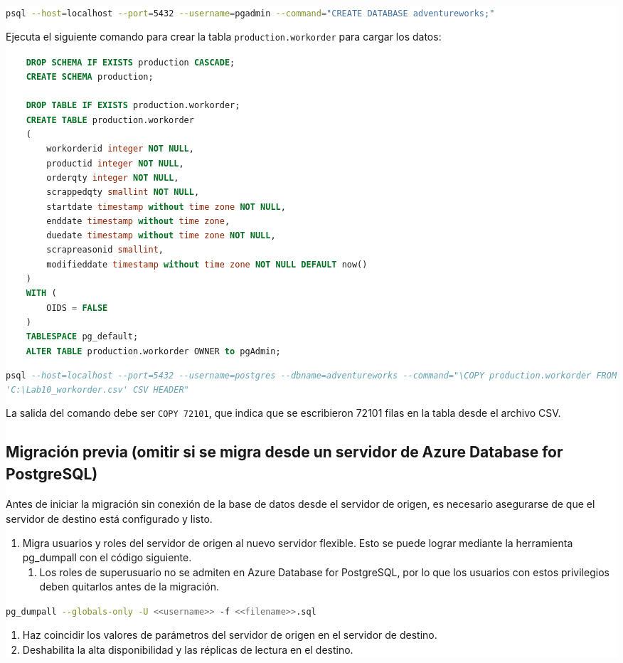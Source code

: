 ```bash
psql --host=localhost --port=5432 --username=pgadmin --command="CREATE DATABASE adventureworks;"
```

Ejecuta el siguiente comando para crear la tabla `production.workorder` para cargar los datos:

```sql
    DROP SCHEMA IF EXISTS production CASCADE;
    CREATE SCHEMA production;
    
    DROP TABLE IF EXISTS production.workorder;
    CREATE TABLE production.workorder
    (
        workorderid integer NOT NULL,
        productid integer NOT NULL,
        orderqty integer NOT NULL,
        scrappedqty smallint NOT NULL,
        startdate timestamp without time zone NOT NULL,
        enddate timestamp without time zone,
        duedate timestamp without time zone NOT NULL,
        scrapreasonid smallint,
        modifieddate timestamp without time zone NOT NULL DEFAULT now()
    )
    WITH (
        OIDS = FALSE
    )
    TABLESPACE pg_default;
    ALTER TABLE production.workorder OWNER to pgAdmin;
```

```sql
psql --host=localhost --port=5432 --username=postgres --dbname=adventureworks --command="\COPY production.workorder FROM 'C:\Lab10_workorder.csv' CSV HEADER"
```

La salida del comando debe ser `COPY 72101`, que indica que se escribieron 72101 filas en la tabla desde el archivo CSV.

## Migración previa (omitir si se migra desde un servidor de Azure Database for PostgreSQL)

Antes de iniciar la migración sin conexión de la base de datos desde el servidor de origen, es necesario asegurarse de que el servidor de destino está configurado y listo.

1. Migra usuarios y roles del servidor de origen al nuevo servidor flexible. Esto se puede lograr mediante la herramienta pg_dumpall con el código siguiente.
    1. Los roles de superusuario no se admiten en Azure Database for PostgreSQL, por lo que los usuarios con estos privilegios deben quitarlos antes de la migración.

```bash
pg_dumpall --globals-only -U <<username>> -f <<filename>>.sql
```

1. Haz coincidir los valores de parámetros del servidor de origen en el servidor de destino.
1. Deshabilita la alta disponibilidad y las réplicas de lectura en el destino.
